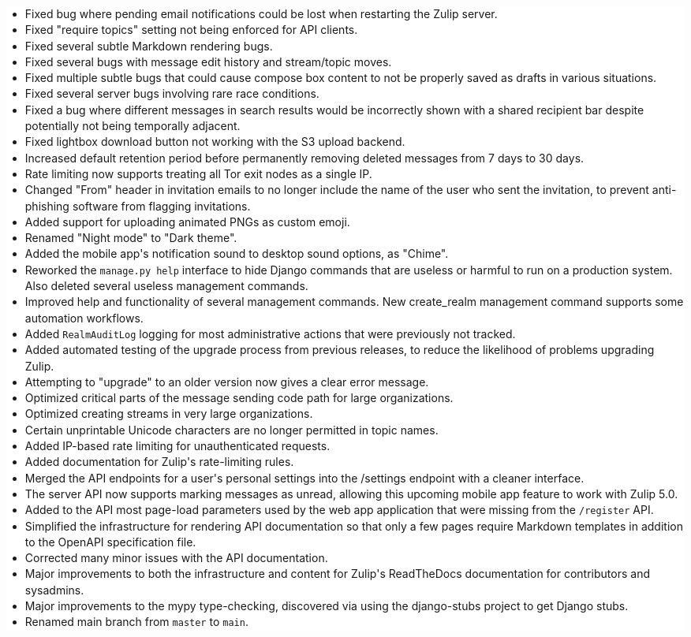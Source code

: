 - Fixed bug where pending email notifications could be lost when restarting
  the Zulip server.
- Fixed "require topics" setting not being enforced for API clients.
- Fixed several subtle Markdown rendering bugs.
- Fixed several bugs with message edit history and stream/topic moves.
- Fixed multiple subtle bugs that could cause compose box content to
  not be properly saved as drafts in various situations.
- Fixed several server bugs involving rare race conditions.
- Fixed a bug where different messages in search results would be
  incorrectly shown with a shared recipient bar despite potentially
  not being temporally adjacent.
- Fixed lightbox download button not working with the S3 upload backend.
- Increased default retention period before permanently removing
  deleted messages from 7 days to 30 days.
- Rate limiting now supports treating all Tor exit nodes as a single IP.
- Changed "From" header in invitation emails to no longer include the
  name of the user who sent the invitation, to prevent anti-phishing
  software from flagging invitations.
- Added support for uploading animated PNGs as custom emoji.
- Renamed "Night mode" to "Dark theme".
- Added the mobile app's notification sound to desktop sound options,
  as "Chime".
- Reworked the `manage.py help` interface to hide Django commands that are
  useless or harmful to run on a production system. Also deleted
  several useless management commands.
- Improved help and functionality of several management commands. New
  create_realm management command supports some automation workflows.
- Added `RealmAuditLog` logging for most administrative actions that
  were previously not tracked.
- Added automated testing of the upgrade process from previous releases,
  to reduce the likelihood of problems upgrading Zulip.
- Attempting to "upgrade" to an older version now gives a clear error
  message.
- Optimized critical parts of the message sending code path for large
  organizations.
- Optimized creating streams in very large organizations.
- Certain unprintable Unicode characters are no longer permitted in
  topic names.
- Added IP-based rate limiting for unauthenticated requests.
- Added documentation for Zulip's rate-limiting rules.
- Merged the API endpoints for a user's personal settings into the
  /settings endpoint with a cleaner interface.
- The server API now supports marking messages as unread, allowing
  this upcoming mobile app feature to work with Zulip 5.0.
- Added to the API most page-load parameters used by the web app
  application that were missing from the `/register` API.
- Simplified the infrastructure for rendering API documentation so
  that only a few pages require Markdown templates in addition to the
  OpenAPI specification file.
- Corrected many minor issues with the API documentation.
- Major improvements to both the infrastructure and content for
  Zulip's ReadTheDocs documentation for contributors and sysadmins.
- Major improvements to the mypy type-checking, discovered via
  using the django-stubs project to get Django stubs.
- Renamed main branch from `master` to `main`.
